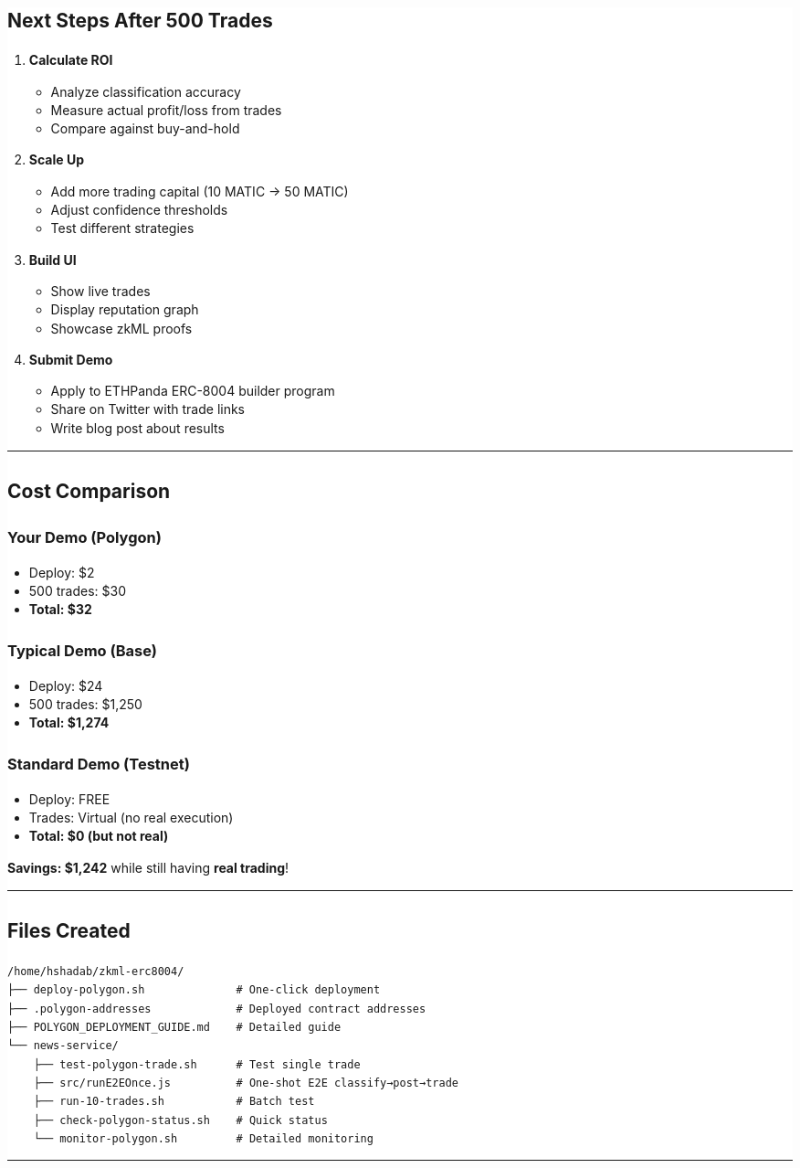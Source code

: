 ## Next Steps After 500 Trades

1. **Calculate ROI**
   - Analyze classification accuracy
   - Measure actual profit/loss from trades
   - Compare against buy-and-hold

2. **Scale Up**
   - Add more trading capital (10 MATIC → 50 MATIC)
   - Adjust confidence thresholds
   - Test different strategies

3. **Build UI**
   - Show live trades
   - Display reputation graph
   - Showcase zkML proofs

4. **Submit Demo**
   - Apply to ETHPanda ERC-8004 builder program
   - Share on Twitter with trade links
   - Write blog post about results

---

## Cost Comparison

### Your Demo (Polygon)
- Deploy: $2
- 500 trades: $30
- **Total: $32**

### Typical Demo (Base)
- Deploy: $24
- 500 trades: $1,250
- **Total: $1,274**

### Standard Demo (Testnet)
- Deploy: FREE
- Trades: Virtual (no real execution)
- **Total: $0 (but not real)**

**Savings: $1,242** while still having **real trading**!

---

## Files Created

```
/home/hshadab/zkml-erc8004/
├── deploy-polygon.sh              # One-click deployment
├── .polygon-addresses             # Deployed contract addresses
├── POLYGON_DEPLOYMENT_GUIDE.md    # Detailed guide
└── news-service/
    ├── test-polygon-trade.sh      # Test single trade
    ├── src/runE2EOnce.js          # One-shot E2E classify→post→trade
    ├── run-10-trades.sh           # Batch test
    ├── check-polygon-status.sh    # Quick status
    └── monitor-polygon.sh         # Detailed monitoring
```

---